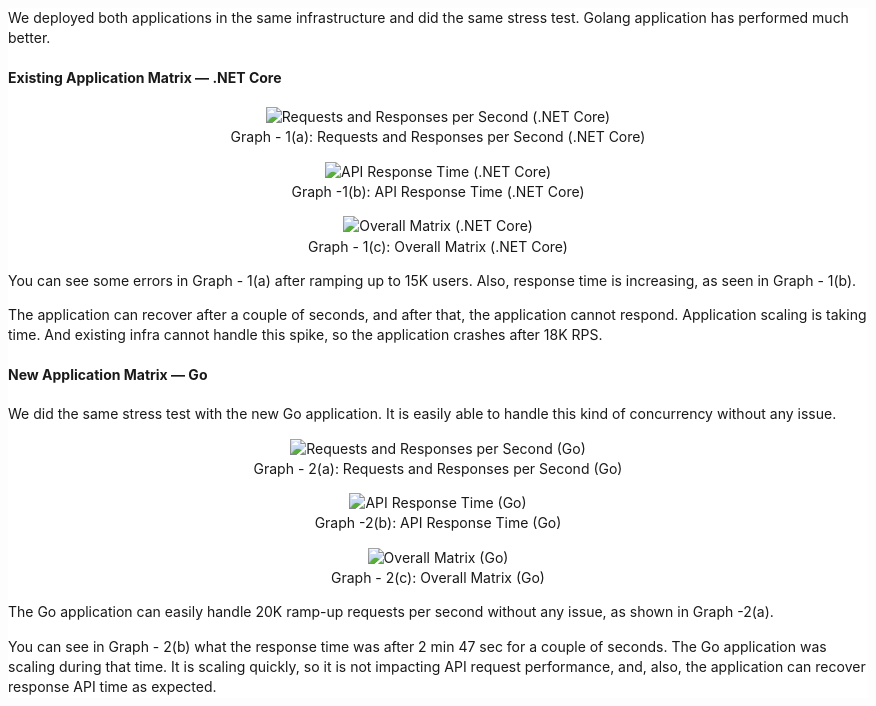 We deployed both applications in the same infrastructure and did the same stress test. 
Golang application has performed much better.

#### Existing Application Matrix — .NET Core

<figure align="center">
  <img src="requests-and-responses-per-second-dot-net-core.webp" alt="Requests and Responses per Second (.NET Core)">
  <figcaption> Graph - 1(a): Requests and Responses per Second (.NET Core)</figcaption>
</figure>
 
<figure align="center">
  <img src="response-time-percentiles-dot-net-core.webp" alt="API Response Time (.NET Core)">
  <figcaption> Graph -1(b): API Response Time (.NET Core)</figcaption>
</figure>

<figure align="center">
  <img src="overall-matrix-dot-net-core.webp" alt="Overall Matrix (.NET Core)">
  <figcaption> Graph - 1(c): Overall Matrix (.NET Core)</figcaption>
</figure>

You can see some errors in Graph - 1(a) after ramping up to 15K users. Also, response time is increasing, as seen in Graph - 1(b).

The application can recover after a couple of seconds, and after that, the application cannot respond. Application scaling is taking time. And existing infra cannot handle this spike, so the application crashes after 18K RPS.

#### New Application Matrix — Go

We did the same stress test with the new Go application. It is easily able to handle this kind of concurrency without any issue. 

<figure align="center">
  <img src="requests-and-responses-per-second-go-lang.webp" alt="Requests and Responses per Second (Go)">
  <figcaption> Graph - 2(a): Requests and Responses per Second (Go)</figcaption>
</figure>
 
<figure align="center">
  <img src="response-time-percentiles-go-lang.webp" alt="API Response Time (Go)">
  <figcaption> Graph -2(b): API Response Time (Go)</figcaption>
</figure>

<figure align="center">
  <img src="overall-matrix-go-lang.webp" alt="Overall Matrix (Go)">
  <figcaption> Graph - 2(c): Overall Matrix (Go)</figcaption>
</figure>

The Go application can easily handle 20K ramp-up requests per second without any issue, as shown in Graph -2(a).

You can see in Graph - 2(b) what the response time was after 2 min 47 sec for a couple of seconds. The Go application was scaling during that time. It is scaling quickly, so it is not impacting API request performance, and, also, the application can recover response API time as expected. 
